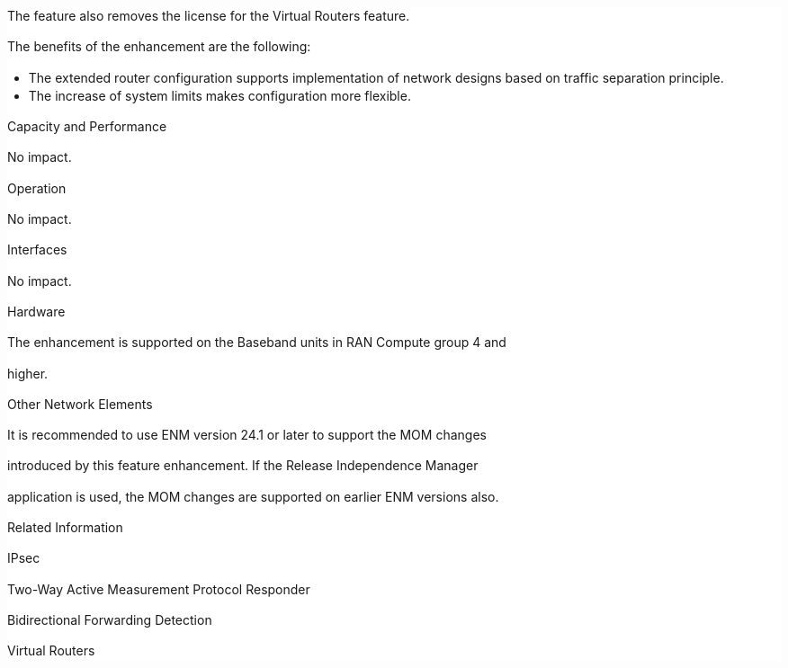 The feature also removes the license for the Virtual Routers feature.

The benefits of the enhancement are the following:

- The extended router configuration supports implementation of network designs based on traffic separation principle.
- The increase of system limits makes configuration more flexible.

Capacity and Performance

No impact.

Operation

No impact.

Interfaces

No impact.

Hardware

The enhancement is supported on the Baseband units in RAN Compute group 4 and

higher.

Other Network Elements

It is recommended to use ENM version 24.1 or later to support the MOM changes

introduced by this feature enhancement. If the Release Independence Manager

application is used, the MOM changes are supported on earlier ENM versions also.

Related Information

IPsec

Two-Way Active Measurement Protocol Responder

Bidirectional Forwarding Detection

Virtual Routers